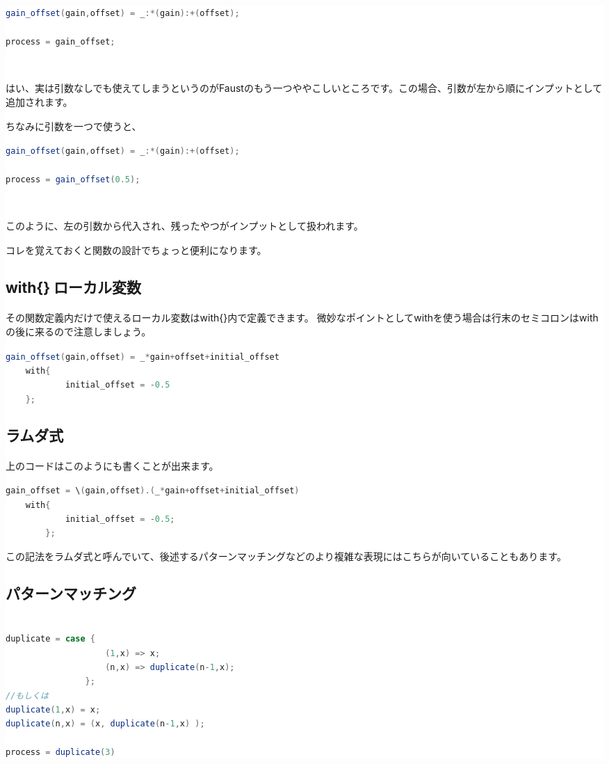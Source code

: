 ```java
gain_offset(gain,offset) = _:*(gain):+(offset);

process = gain_offset;
```

<img src="{{config.root}}assets/img/faust/gainoffset2.svg" alt="" style = "max-height:400px;">

はい、実は引数なしでも使えてしまうというのがFaustのもう一つややこしいところです。この場合、引数が左から順にインプットとして追加されます。

ちなみに引数を一つで使うと、

```java
gain_offset(gain,offset) = _:*(gain):+(offset);

process = gain_offset(0.5);
```

<img src="{{config.root}}assets/img/faust/gainoffset3.svg" alt="" style = "max-height:400px;">

このように、左の引数から代入され、残ったやつがインプットとして扱われます。

コレを覚えておくと関数の設計でちょっと便利になります。

## with{} ローカル変数

その関数定義内だけで使えるローカル変数はwith{}内で定義できます。
微妙なポイントとしてwithを使う場合は行末のセミコロンはwithの後に来るので注意しましょう。

```java
gain_offset(gain,offset) = _*gain+offset+initial_offset
	with{
			initial_offset = -0.5
	};
```	

## ラムダ式

上のコードはこのようにも書くことが出来ます。

```java
gain_offset = \(gain,offset).(_*gain+offset+initial_offset)
	with{
			initial_offset = -0.5;
		};
```

この記法をラムダ式と呼んでいて、後述するパターンマッチングなどのより複雑な表現にはこちらが向いていることもあります。

## パターンマッチング

```java

duplicate = case {
                    (1,x) => x;
                    (n,x) => duplicate(n-1,x); 
                };
//もしくは
duplicate(1,x) = x;
duplicate(n,x) = (x, duplicate(n-1,x) );

process = duplicate(3)
```
